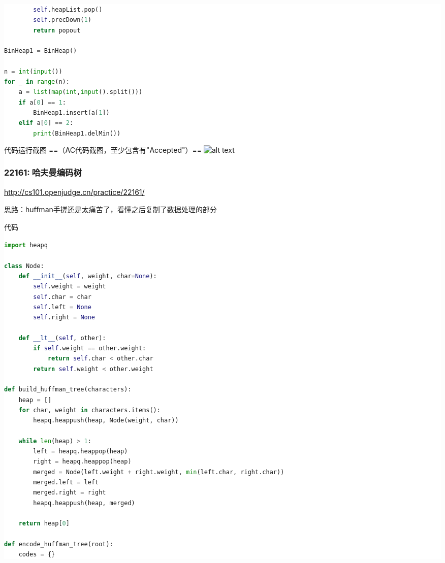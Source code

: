 ```python
        self.heapList.pop()
        self.precDown(1)
        return popout

BinHeap1 = BinHeap()

n = int(input())
for _ in range(n):
    a = list(map(int,input().split()))
    if a[0] == 1:
        BinHeap1.insert(a[1])
    elif a[0] == 2:
        print(BinHeap1.delMin())

```



代码运行截图 ==（AC代码截图，至少包含有"Accepted"）==
![alt text](image-28.png)




### 22161: 哈夫曼编码树

http://cs101.openjudge.cn/practice/22161/



思路：huffman手搓还是太痛苦了，看懂之后复制了数据处理的部分



代码

```python
import heapq

class Node:
    def __init__(self, weight, char=None):
        self.weight = weight
        self.char = char
        self.left = None
        self.right = None

    def __lt__(self, other):
        if self.weight == other.weight:
            return self.char < other.char
        return self.weight < other.weight

def build_huffman_tree(characters):
    heap = []
    for char, weight in characters.items():
        heapq.heappush(heap, Node(weight, char))

    while len(heap) > 1:
        left = heapq.heappop(heap)
        right = heapq.heappop(heap)
        merged = Node(left.weight + right.weight, min(left.char, right.char))
        merged.left = left
        merged.right = right
        heapq.heappush(heap, merged)

    return heap[0]

def encode_huffman_tree(root):
    codes = {}

```